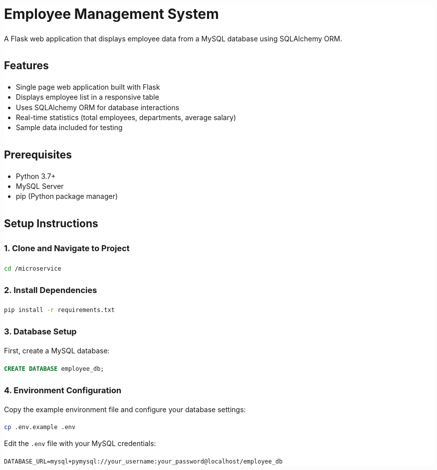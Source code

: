# Employee Management System

A Flask web application that displays employee data from a MySQL database using SQLAlchemy ORM.

## Features

- Single page web application built with Flask
- Displays employee list in a responsive table
- Uses SQLAlchemy ORM for database interactions
- Real-time statistics (total employees, departments, average salary)
- Sample data included for testing

## Prerequisites

- Python 3.7+
- MySQL Server
- pip (Python package manager)

## Setup Instructions

### 1. Clone and Navigate to Project

```bash
cd /microservice
```

### 2. Install Dependencies

```bash
pip install -r requirements.txt
```

### 3. Database Setup

First, create a MySQL database:

```sql
CREATE DATABASE employee_db;
```

### 4. Environment Configuration

Copy the example environment file and configure your database settings:

```bash
cp .env.example .env
```

Edit the `.env` file with your MySQL credentials:

```
DATABASE_URL=mysql+pymysql://your_username:your_password@localhost/employee_db
```
